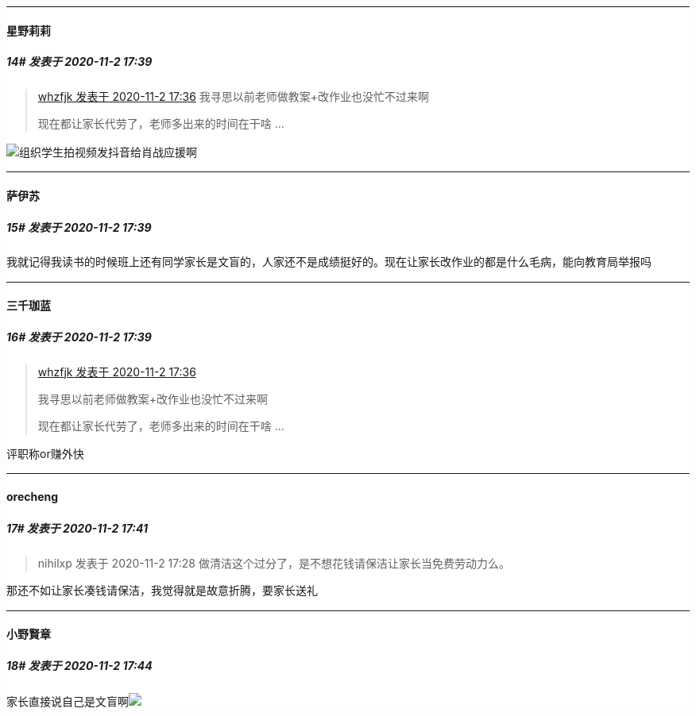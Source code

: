 
-----

####  星野莉莉  
##### 14#       发表于 2020-11-2 17:39


<blockquote><a href="httphttps://bbs.saraba1st.com/2b/forum.php?mod=redirect&amp;goto=findpost&amp;pid=49261288&amp;ptid=1969855" target="_blank">whzfjk 发表于 2020-11-2 17:36</a>
我寻思以前老师做教案+改作业也没忙不过来啊

现在都让家长代劳了，老师多出来的时间在干啥 ...</blockquote>
<img src="https://static.saraba1st.com/image/smiley/face2017/067.png" referrerpolicy="no-referrer">组织学生拍视频发抖音给肖战应援啊


-----

####  萨伊苏  
##### 15#       发表于 2020-11-2 17:39


我就记得我读书的时候班上还有同学家长是文盲的，人家还不是成绩挺好的。现在让家长改作业的都是什么毛病，能向教育局举报吗


-----

####  三千珈蓝  
##### 16#       发表于 2020-11-2 17:39


<blockquote><a href="httphttps://bbs.saraba1st.com/2b/forum.php?mod=redirect&amp;goto=findpost&amp;pid=49261288&amp;ptid=1969855" target="_blank">whzfjk 发表于 2020-11-2 17:36</a>

我寻思以前老师做教案+改作业也没忙不过来啊

现在都让家长代劳了，老师多出来的时间在干啥 ...</blockquote>
评职称or赚外快


-----

####  orecheng  
##### 17#       发表于 2020-11-2 17:41


<blockquote>nihilxp 发表于 2020-11-2 17:28
做清洁这个过分了，是不想花钱请保洁让家长当免费劳动力么。</blockquote>
那还不如让家长凑钱请保洁，我觉得就是故意折腾，要家长送礼


-----

####  小野賢章  
##### 18#       发表于 2020-11-2 17:44


家长直接说自己是文盲啊<img src="https://static.saraba1st.com/image/smiley/face2017/049.png" referrerpolicy="no-referrer">
